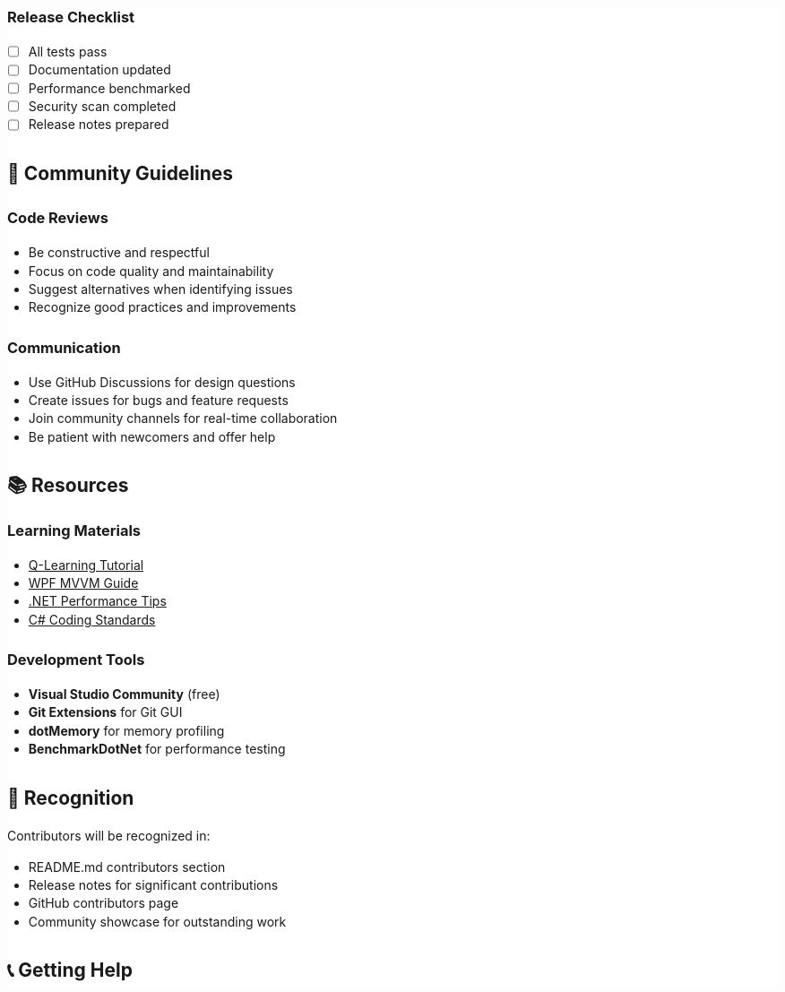 ### Release Checklist

- [ ] All tests pass
- [ ] Documentation updated
- [ ] Performance benchmarked
- [ ] Security scan completed
- [ ] Release notes prepared

## 🤝 Community Guidelines

### Code Reviews

- Be constructive and respectful
- Focus on code quality and maintainability
- Suggest alternatives when identifying issues
- Recognize good practices and improvements

### Communication

- Use GitHub Discussions for design questions
- Create issues for bugs and feature requests
- Join community channels for real-time collaboration
- Be patient with newcomers and offer help

## 📚 Resources

### Learning Materials

- [Q-Learning Tutorial](https://example.com/qlearning)
- [WPF MVVM Guide](https://example.com/wpf-mvvm)
- [.NET Performance Tips](https://example.com/dotnet-perf)
- [C# Coding Standards](https://example.com/csharp-standards)

### Development Tools

- **Visual Studio Community** (free)
- **Git Extensions** for Git GUI
- **dotMemory** for memory profiling
- **BenchmarkDotNet** for performance testing

## 🙏 Recognition

Contributors will be recognized in:

- README.md contributors section
- Release notes for significant contributions
- GitHub contributors page
- Community showcase for outstanding work

## 📞 Getting Help
